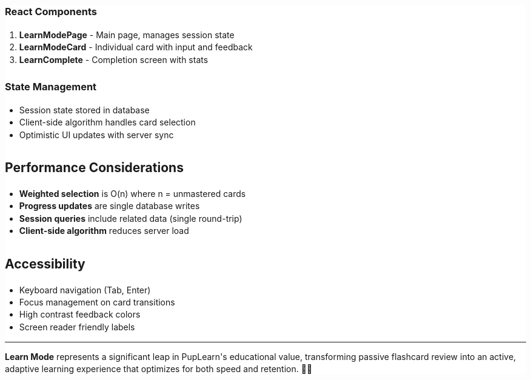 ### React Components

1. **LearnModePage** - Main page, manages session state
2. **LearnModeCard** - Individual card with input and feedback
3. **LearnComplete** - Completion screen with stats

### State Management

- Session state stored in database
- Client-side algorithm handles card selection
- Optimistic UI updates with server sync

## Performance Considerations

- **Weighted selection** is O(n) where n = unmastered cards
- **Progress updates** are single database writes
- **Session queries** include related data (single round-trip)
- **Client-side algorithm** reduces server load

## Accessibility

- Keyboard navigation (Tab, Enter)
- Focus management on card transitions
- High contrast feedback colors
- Screen reader friendly labels

---

**Learn Mode** represents a significant leap in PupLearn's educational value, transforming passive flashcard review into an active, adaptive learning experience that optimizes for both speed and retention. 🐶🧠

